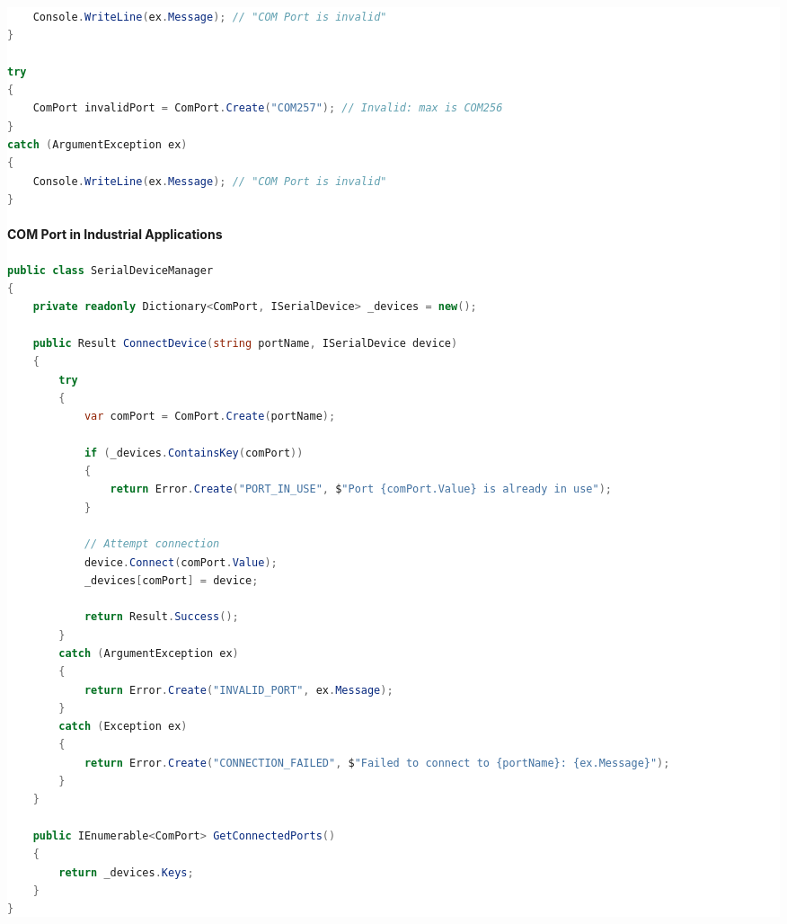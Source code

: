 ```csharp
    Console.WriteLine(ex.Message); // "COM Port is invalid"
}

try
{
    ComPort invalidPort = ComPort.Create("COM257"); // Invalid: max is COM256
}
catch (ArgumentException ex)
{
    Console.WriteLine(ex.Message); // "COM Port is invalid"
}
```

#### COM Port in Industrial Applications

```csharp
public class SerialDeviceManager
{
    private readonly Dictionary<ComPort, ISerialDevice> _devices = new();

    public Result ConnectDevice(string portName, ISerialDevice device)
    {
        try
        {
            var comPort = ComPort.Create(portName);

            if (_devices.ContainsKey(comPort))
            {
                return Error.Create("PORT_IN_USE", $"Port {comPort.Value} is already in use");
            }

            // Attempt connection
            device.Connect(comPort.Value);
            _devices[comPort] = device;

            return Result.Success();
        }
        catch (ArgumentException ex)
        {
            return Error.Create("INVALID_PORT", ex.Message);
        }
        catch (Exception ex)
        {
            return Error.Create("CONNECTION_FAILED", $"Failed to connect to {portName}: {ex.Message}");
        }
    }

    public IEnumerable<ComPort> GetConnectedPorts()
    {
        return _devices.Keys;
    }
}
```
